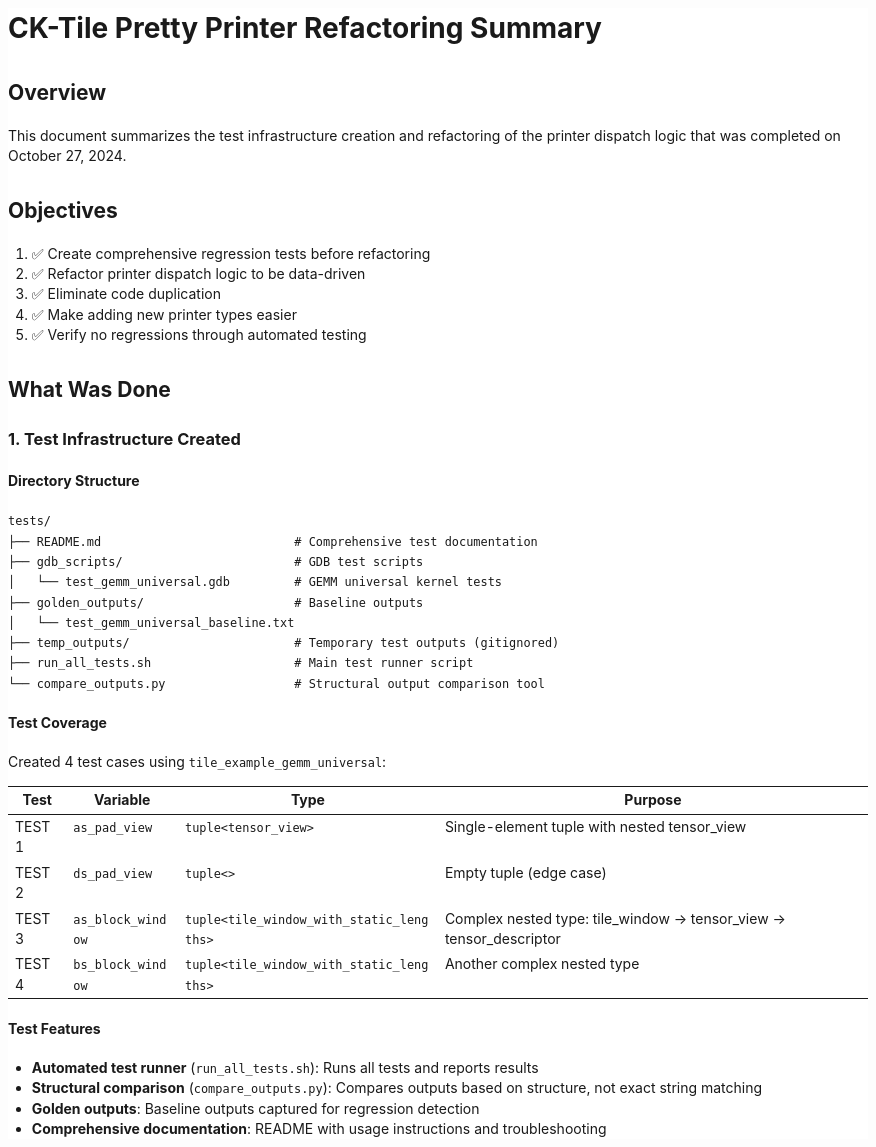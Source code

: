 # CK-Tile Pretty Printer Refactoring Summary

## Overview

This document summarizes the test infrastructure creation and refactoring of the printer dispatch logic that was completed on October 27, 2024.

## Objectives

1. ✅ Create comprehensive regression tests before refactoring
2. ✅ Refactor printer dispatch logic to be data-driven
3. ✅ Eliminate code duplication
4. ✅ Make adding new printer types easier
5. ✅ Verify no regressions through automated testing

## What Was Done

### 1. Test Infrastructure Created

#### Directory Structure
```
tests/
├── README.md                           # Comprehensive test documentation
├── gdb_scripts/                        # GDB test scripts
│   └── test_gemm_universal.gdb         # GEMM universal kernel tests
├── golden_outputs/                     # Baseline outputs
│   └── test_gemm_universal_baseline.txt
├── temp_outputs/                       # Temporary test outputs (gitignored)
├── run_all_tests.sh                    # Main test runner script
└── compare_outputs.py                  # Structural output comparison tool
```

#### Test Coverage

Created 4 test cases using `tile_example_gemm_universal`:

| Test | Variable | Type | Purpose |
|------|----------|------|---------|
| TEST 1 | `as_pad_view` | `tuple<tensor_view>` | Single-element tuple with nested tensor_view |
| TEST 2 | `ds_pad_view` | `tuple<>` | Empty tuple (edge case) |
| TEST 3 | `as_block_window` | `tuple<tile_window_with_static_lengths>` | Complex nested type: tile_window → tensor_view → tensor_descriptor |
| TEST 4 | `bs_block_window` | `tuple<tile_window_with_static_lengths>` | Another complex nested type |

#### Test Features

- **Automated test runner** (`run_all_tests.sh`): Runs all tests and reports results
- **Structural comparison** (`compare_outputs.py`): Compares outputs based on structure, not exact string matching
- **Golden outputs**: Baseline outputs captured for regression detection
- **Comprehensive documentation**: README with usage instructions and troubleshooting
